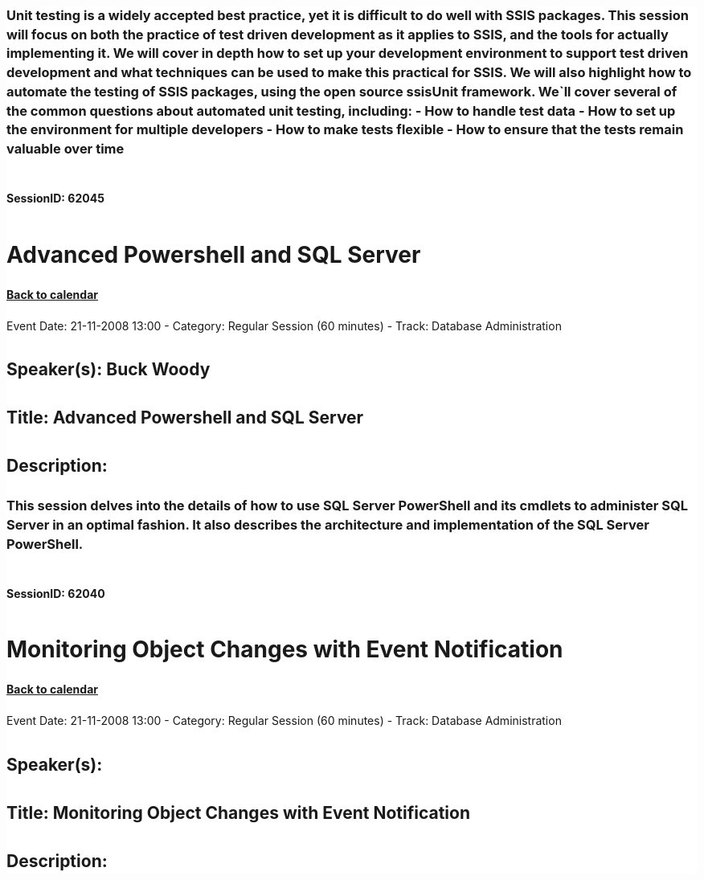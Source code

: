 ### Unit testing is a widely accepted best practice, yet it is difficult to do well with SSIS packages. This session will focus on both the practice of test driven development as it applies to SSIS, and the tools for actually implementing it. We will cover in depth how to set up your development environment to support test driven development and what techniques can be used to make this practical for SSIS. We will also highlight how to automate the testing of SSIS packages, using the open source ssisUnit framework. We`ll cover several of the common questions about automated unit testing, including: - How to handle test data - How to set up the environment for multiple developers - How to make tests flexible - How to ensure that the tests remain valuable over time
# 
#### SessionID: 62045
# Advanced Powershell and SQL Server 
#### [Back to calendar](#id-726)
Event Date: 21-11-2008 13:00 - Category: Regular Session (60 minutes) - Track: Database Administration
## Speaker(s): Buck Woody
## Title: Advanced Powershell and SQL Server 
## Description:
### This session delves into the details of how to use SQL Server PowerShell and its cmdlets to administer SQL Server in an optimal fashion. It also describes the architecture and implementation of the SQL Server PowerShell. 
# 
#### SessionID: 62040
# Monitoring Object Changes with Event Notification 
#### [Back to calendar](#id-726)
Event Date: 21-11-2008 13:00 - Category: Regular Session (60 minutes) - Track: Database Administration
## Speaker(s): 
## Title: Monitoring Object Changes with Event Notification 
## Description: